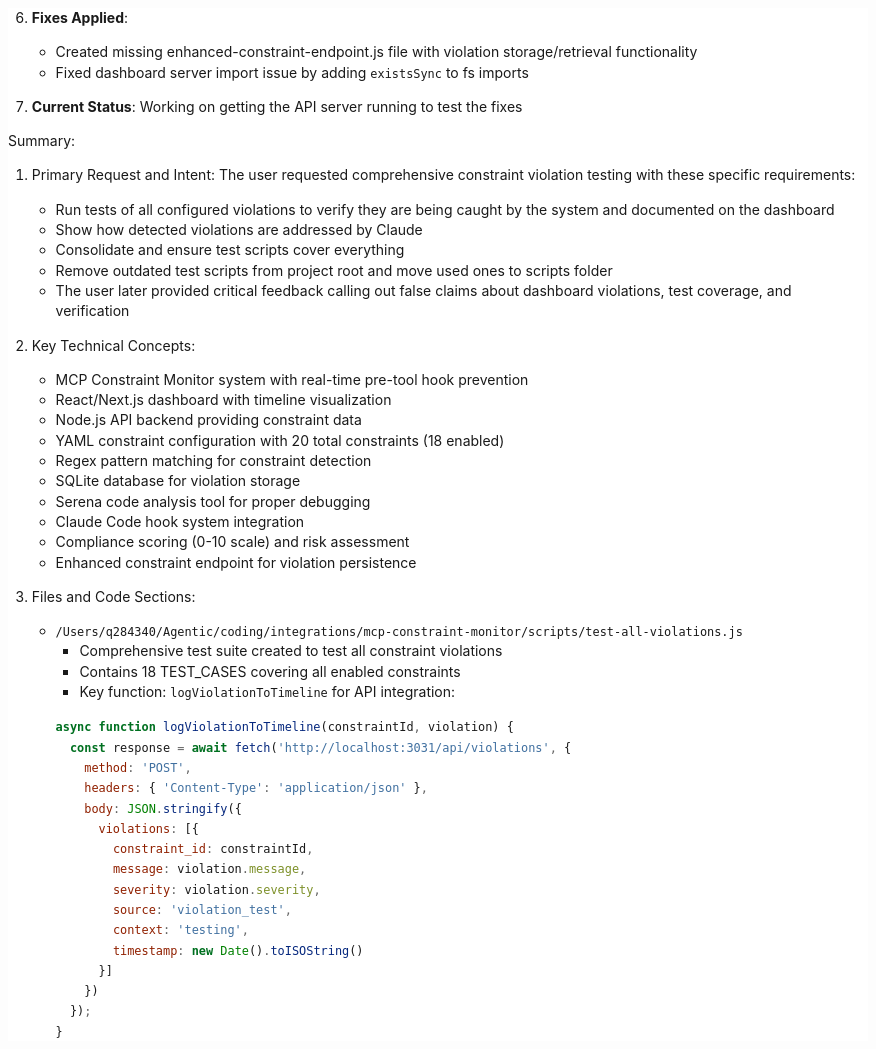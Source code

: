 6. **Fixes Applied**:
   - Created missing enhanced-constraint-endpoint.js file with violation storage/retrieval functionality
   - Fixed dashboard server import issue by adding `existsSync` to fs imports

7. **Current Status**: Working on getting the API server running to test the fixes

Summary:
1. Primary Request and Intent:
   The user requested comprehensive constraint violation testing with these specific requirements:
   - Run tests of all configured violations to verify they are being caught by the system and documented on the dashboard
   - Show how detected violations are addressed by Claude
   - Consolidate and ensure test scripts cover everything
   - Remove outdated test scripts from project root and move used ones to scripts folder
   - The user later provided critical feedback calling out false claims about dashboard violations, test coverage, and verification

2. Key Technical Concepts:
   - MCP Constraint Monitor system with real-time pre-tool hook prevention
   - React/Next.js dashboard with timeline visualization
   - Node.js API backend providing constraint data
   - YAML constraint configuration with 20 total constraints (18 enabled)
   - Regex pattern matching for constraint detection
   - SQLite database for violation storage
   - Serena code analysis tool for proper debugging
   - Claude Code hook system integration
   - Compliance scoring (0-10 scale) and risk assessment
   - Enhanced constraint endpoint for violation persistence

3. Files and Code Sections:
   - `/Users/q284340/Agentic/coding/integrations/mcp-constraint-monitor/scripts/test-all-violations.js`
     - Comprehensive test suite created to test all constraint violations
     - Contains 18 TEST_CASES covering all enabled constraints
     - Key function: `logViolationToTimeline` for API integration:
     ```javascript
     async function logViolationToTimeline(constraintId, violation) {
       const response = await fetch('http://localhost:3031/api/violations', {
         method: 'POST',
         headers: { 'Content-Type': 'application/json' },
         body: JSON.stringify({
           violations: [{
             constraint_id: constraintId,
             message: violation.message,
             severity: violation.severity,
             source: 'violation_test',
             context: 'testing',
             timestamp: new Date().toISOString()
           }]
         })
       });
     }
     ```
   